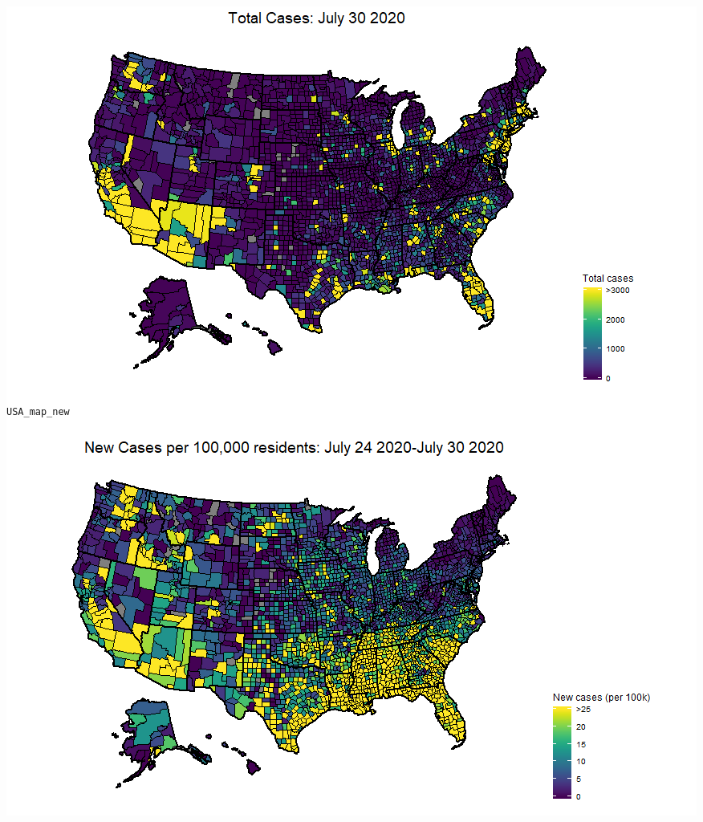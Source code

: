 <img src="COVID_Tracking_3_files/figure-html/create USA Maps-1.png" style="display: block; margin: auto;" />

```r
USA_map_new
```

<img src="COVID_Tracking_3_files/figure-html/create USA Maps-2.png" style="display: block; margin: auto;" />
